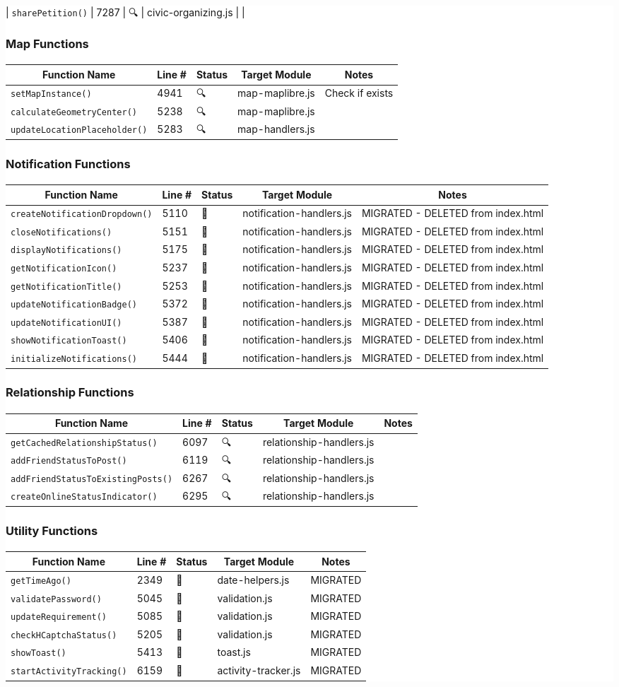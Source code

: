 | `sharePetition()` | 7287 | 🔍 | civic-organizing.js | |

### Map Functions

| Function Name | Line # | Status | Target Module | Notes |
|---------------|--------|--------|---------------|-------|
| `setMapInstance()` | 4941 | 🔍 | map-maplibre.js | Check if exists |
| `calculateGeometryCenter()` | 5238 | 🔍 | map-maplibre.js | |
| `updateLocationPlaceholder()` | 5283 | 🔍 | map-handlers.js | |

### Notification Functions

| Function Name | Line # | Status | Target Module | Notes |
|---------------|--------|--------|---------------|-------|
| `createNotificationDropdown()` | 5110 | 🚀 | notification-handlers.js | MIGRATED - DELETED from index.html |
| `closeNotifications()` | 5151 | 🚀 | notification-handlers.js | MIGRATED - DELETED from index.html |
| `displayNotifications()` | 5175 | 🚀 | notification-handlers.js | MIGRATED - DELETED from index.html |
| `getNotificationIcon()` | 5237 | 🚀 | notification-handlers.js | MIGRATED - DELETED from index.html |
| `getNotificationTitle()` | 5253 | 🚀 | notification-handlers.js | MIGRATED - DELETED from index.html |
| `updateNotificationBadge()` | 5372 | 🚀 | notification-handlers.js | MIGRATED - DELETED from index.html |
| `updateNotificationUI()` | 5387 | 🚀 | notification-handlers.js | MIGRATED - DELETED from index.html |
| `showNotificationToast()` | 5406 | 🚀 | notification-handlers.js | MIGRATED - DELETED from index.html |
| `initializeNotifications()` | 5444 | 🚀 | notification-handlers.js | MIGRATED - DELETED from index.html |

### Relationship Functions

| Function Name | Line # | Status | Target Module | Notes |
|---------------|--------|--------|---------------|-------|
| `getCachedRelationshipStatus()` | 6097 | 🔍 | relationship-handlers.js | |
| `addFriendStatusToPost()` | 6119 | 🔍 | relationship-handlers.js | |
| `addFriendStatusToExistingPosts()` | 6267 | 🔍 | relationship-handlers.js | |
| `createOnlineStatusIndicator()` | 6295 | 🔍 | relationship-handlers.js | |

### Utility Functions

| Function Name | Line # | Status | Target Module | Notes |
|---------------|--------|--------|---------------|-------|
| `getTimeAgo()` | 2349 | 🚀 | date-helpers.js | MIGRATED |
| `validatePassword()` | 5045 | 🚀 | validation.js | MIGRATED |
| `updateRequirement()` | 5085 | 🚀 | validation.js | MIGRATED |
| `checkHCaptchaStatus()` | 5205 | 🚀 | validation.js | MIGRATED |
| `showToast()` | 5413 | 🚀 | toast.js | MIGRATED |
| `startActivityTracking()` | 6159 | 🚀 | activity-tracker.js | MIGRATED |
